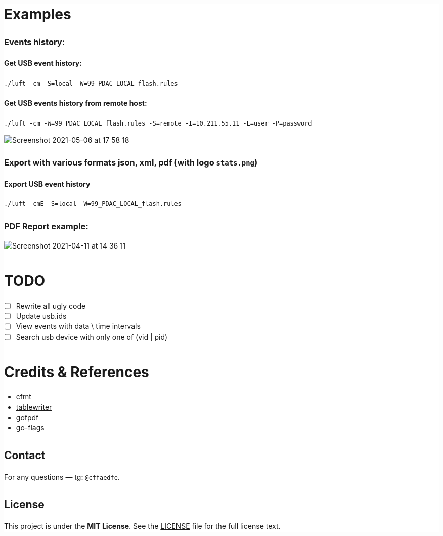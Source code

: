Examples
==========

### Events history:

#### Get USB event history:
```./luft -cm -S=local -W=99_PDAC_LOCAL_flash.rules```

#### Get USB events history from remote host:
```./luft -cm -W=99_PDAC_LOCAL_flash.rules -S=remote -I=10.211.55.11 -L=user -P=password```

<img width="1274" alt="Screenshot 2021-05-06 at 17 58 18" src="https://user-images.githubusercontent.com/1672087/117387775-28842680-aef2-11eb-8bfd-cfa084db0f05.png">


### Export with various formats json, xml, pdf (with logo `stats.png`)

#### Export USB event history
```./luft -cmE -S=local -W=99_PDAC_LOCAL_flash.rules```

### PDF Report example:
<img width="1324" alt="Screenshot 2021-04-11 at 14 36 11" src="https://user-images.githubusercontent.com/1672087/114302784-4e750180-9ad3-11eb-9642-cc760bbf9c3f.png">


TODO
==========

* [ ] Rewrite all ugly code
* [ ] Update usb.ids
* [ ] View events with data \ time intervals
* [ ] Search usb device with only one of (vid | pid)

Credits & References
==========

* [cfmt](https://github.com/i582/cfmt)
* [tablewriter](https://github.com/olekukonko/tablewriter)
* [gofpdf](https://github.com/jung-kurt/gofpdf)
* [go-flags](https://github.com/umputun/go-flags)

## Contact

For any questions — tg: `@cffaedfe`.

## License

This project is under the **MIT License**. See the [LICENSE](https://github.com/pixfid/luft/blob/master/LICENSE) file for the full license text.